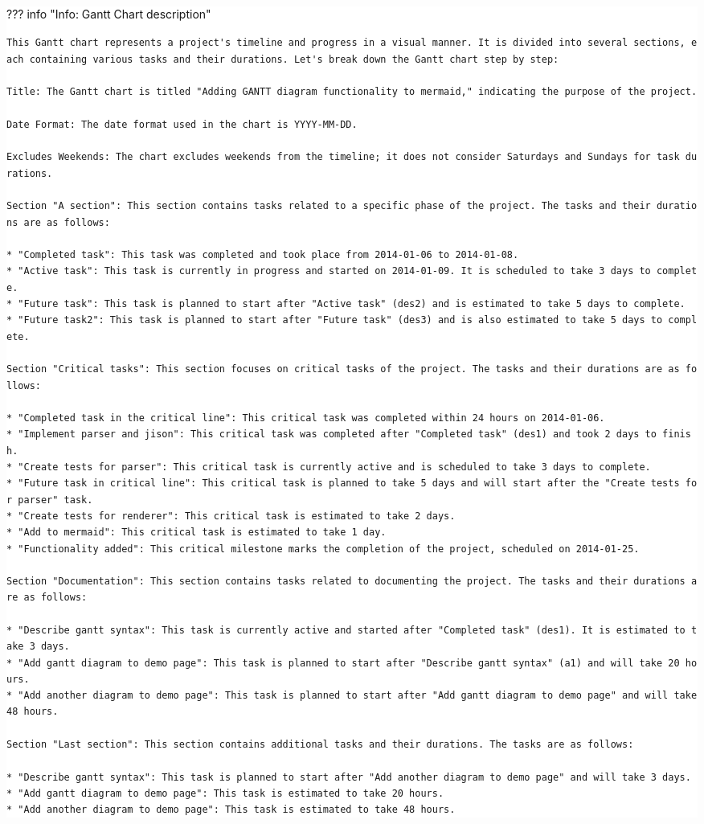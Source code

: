 ??? info "Info: Gantt Chart description"

    This Gantt chart represents a project's timeline and progress in a visual manner. It is divided into several sections, each containing various tasks and their durations. Let's break down the Gantt chart step by step:

    Title: The Gantt chart is titled "Adding GANTT diagram functionality to mermaid," indicating the purpose of the project.

    Date Format: The date format used in the chart is YYYY-MM-DD.

    Excludes Weekends: The chart excludes weekends from the timeline; it does not consider Saturdays and Sundays for task durations.

    Section "A section": This section contains tasks related to a specific phase of the project. The tasks and their durations are as follows:

    * "Completed task": This task was completed and took place from 2014-01-06 to 2014-01-08.
    * "Active task": This task is currently in progress and started on 2014-01-09. It is scheduled to take 3 days to complete.
    * "Future task": This task is planned to start after "Active task" (des2) and is estimated to take 5 days to complete.
    * "Future task2": This task is planned to start after "Future task" (des3) and is also estimated to take 5 days to complete.

    Section "Critical tasks": This section focuses on critical tasks of the project. The tasks and their durations are as follows:

    * "Completed task in the critical line": This critical task was completed within 24 hours on 2014-01-06.
    * "Implement parser and jison": This critical task was completed after "Completed task" (des1) and took 2 days to finish.
    * "Create tests for parser": This critical task is currently active and is scheduled to take 3 days to complete.
    * "Future task in critical line": This critical task is planned to take 5 days and will start after the "Create tests for parser" task.
    * "Create tests for renderer": This critical task is estimated to take 2 days.
    * "Add to mermaid": This critical task is estimated to take 1 day.
    * "Functionality added": This critical milestone marks the completion of the project, scheduled on 2014-01-25.

    Section "Documentation": This section contains tasks related to documenting the project. The tasks and their durations are as follows:

    * "Describe gantt syntax": This task is currently active and started after "Completed task" (des1). It is estimated to take 3 days.
    * "Add gantt diagram to demo page": This task is planned to start after "Describe gantt syntax" (a1) and will take 20 hours.
    * "Add another diagram to demo page": This task is planned to start after "Add gantt diagram to demo page" and will take 48 hours.

    Section "Last section": This section contains additional tasks and their durations. The tasks are as follows:

    * "Describe gantt syntax": This task is planned to start after "Add another diagram to demo page" and will take 3 days.
    * "Add gantt diagram to demo page": This task is estimated to take 20 hours.
    * "Add another diagram to demo page": This task is estimated to take 48 hours.
    